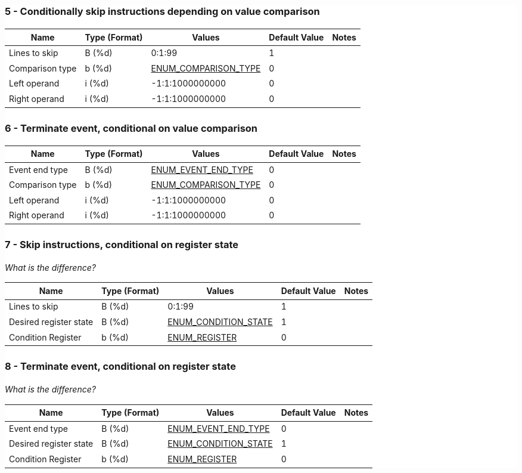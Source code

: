 ### 5 - Conditionally skip instructions depending on value comparison

| Name | Type (Format) | Values | Default Value | Notes |
|-|-|-|-|-|
| Lines to skip | B (%d) | 0:1:99 | 1 | |
| Comparison type | b (%d) | [ENUM_COMPARISON_TYPE](enums.md#enum_comparison_type) | 0 | |
| Left operand | i (%d) | -1:1:1000000000 | 0 | |
| Right operand | i (%d) | -1:1:1000000000 | 0 | |

### 6 - Terminate event, conditional on value comparison

| Name | Type (Format) | Values | Default Value | Notes |
|-|-|-|-|-|
| Event end type | B (%d) | [ENUM_EVENT_END_TYPE](enums.md#enum_event_end_type) | 0 | |
| Comparison type | b (%d) | [ENUM_COMPARISON_TYPE](enums.md#enum_comparison_type) | 0 | |
| Left operand | i (%d) | -1:1:1000000000 | 0 | |
| Right operand | i (%d) | -1:1:1000000000 | 0 | |

### 7 - Skip instructions, conditional on register state

*What is the difference?*

| Name | Type (Format) | Values | Default Value | Notes |
|-|-|-|-|-|
| Lines to skip | B (%d) | 0:1:99 | 1 | |
| Desired register state | B (%d) | [ENUM_CONDITION_STATE](enums.md#enum_condition_state) | 1 | |
| Condition Register | b (%d) | [ENUM_REGISTER](enums.md#enum_register) | 0 | |

### 8 - Terminate event, conditional on register state

*What is the difference?*

| Name | Type (Format) | Values | Default Value | Notes |
|-|-|-|-|-|
| Event end type | B (%d) | [ENUM_EVENT_END_TYPE](enums.md#enum_event_end_type) | 0 | |
| Desired register state | B (%d) | [ENUM_CONDITION_STATE](enums.md#enum_condition_state) | 1 | |
| Condition Register | b (%d) | [ENUM_REGISTER](enums.md#enum_register) | 0 | |
